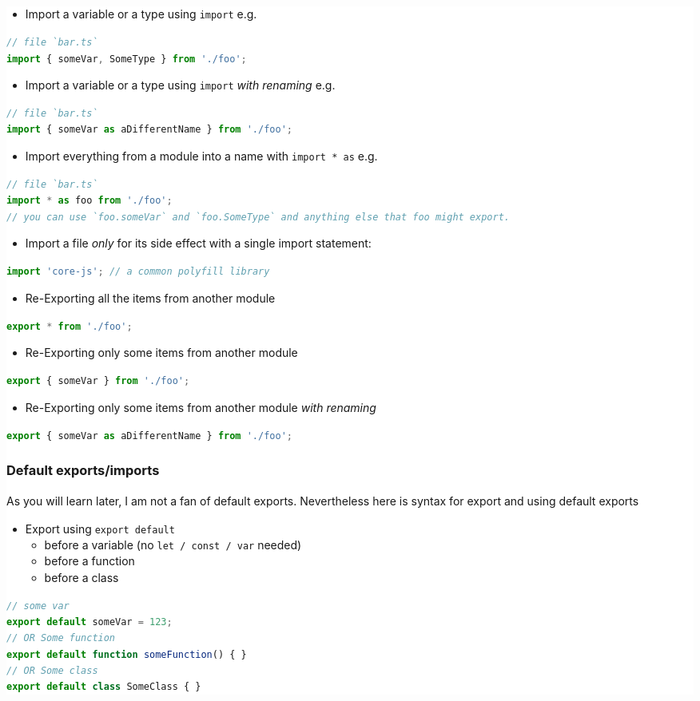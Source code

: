 * Import a variable or a type using `import` e.g.

```js
// file `bar.ts`
import { someVar, SomeType } from './foo';
```

* Import a variable or a type using `import` *with renaming* e.g.

```js
// file `bar.ts`
import { someVar as aDifferentName } from './foo';
```

* Import everything from a module into a name with `import * as` e.g.
```js
// file `bar.ts`
import * as foo from './foo';
// you can use `foo.someVar` and `foo.SomeType` and anything else that foo might export.
```

* Import a file *only* for its side effect with a single import statement:

```js
import 'core-js'; // a common polyfill library
```

* Re-Exporting all the items from another module

```js
export * from './foo';
```

* Re-Exporting only some items from another module

```js
export { someVar } from './foo';
```

* Re-Exporting only some items from another module *with renaming*

```js
export { someVar as aDifferentName } from './foo';
```

### Default exports/imports
As you will learn later, I am not a fan of default exports. Nevertheless here is syntax for export and using default exports

* Export using `export default`
  * before a variable (no `let / const / var` needed)
  * before a function
  * before a class

```js
// some var
export default someVar = 123;
// OR Some function
export default function someFunction() { }
// OR Some class
export default class SomeClass { }
```
